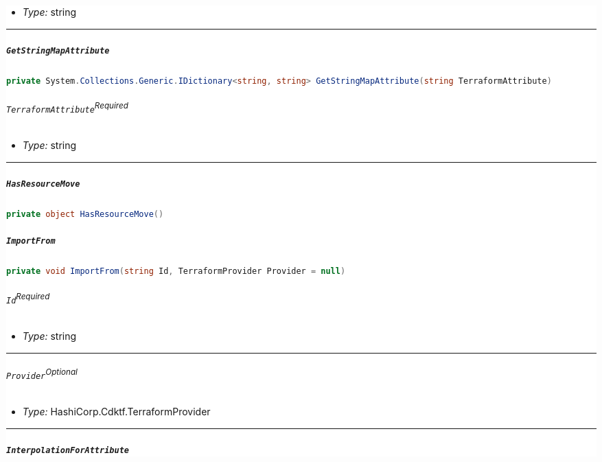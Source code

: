 - *Type:* string

---

##### `GetStringMapAttribute` <a name="GetStringMapAttribute" id="@cdktf/provider-cloudflare.zeroTrustAccessTag.ZeroTrustAccessTag.getStringMapAttribute"></a>

```csharp
private System.Collections.Generic.IDictionary<string, string> GetStringMapAttribute(string TerraformAttribute)
```

###### `TerraformAttribute`<sup>Required</sup> <a name="TerraformAttribute" id="@cdktf/provider-cloudflare.zeroTrustAccessTag.ZeroTrustAccessTag.getStringMapAttribute.parameter.terraformAttribute"></a>

- *Type:* string

---

##### `HasResourceMove` <a name="HasResourceMove" id="@cdktf/provider-cloudflare.zeroTrustAccessTag.ZeroTrustAccessTag.hasResourceMove"></a>

```csharp
private object HasResourceMove()
```

##### `ImportFrom` <a name="ImportFrom" id="@cdktf/provider-cloudflare.zeroTrustAccessTag.ZeroTrustAccessTag.importFrom"></a>

```csharp
private void ImportFrom(string Id, TerraformProvider Provider = null)
```

###### `Id`<sup>Required</sup> <a name="Id" id="@cdktf/provider-cloudflare.zeroTrustAccessTag.ZeroTrustAccessTag.importFrom.parameter.id"></a>

- *Type:* string

---

###### `Provider`<sup>Optional</sup> <a name="Provider" id="@cdktf/provider-cloudflare.zeroTrustAccessTag.ZeroTrustAccessTag.importFrom.parameter.provider"></a>

- *Type:* HashiCorp.Cdktf.TerraformProvider

---

##### `InterpolationForAttribute` <a name="InterpolationForAttribute" id="@cdktf/provider-cloudflare.zeroTrustAccessTag.ZeroTrustAccessTag.interpolationForAttribute"></a>
